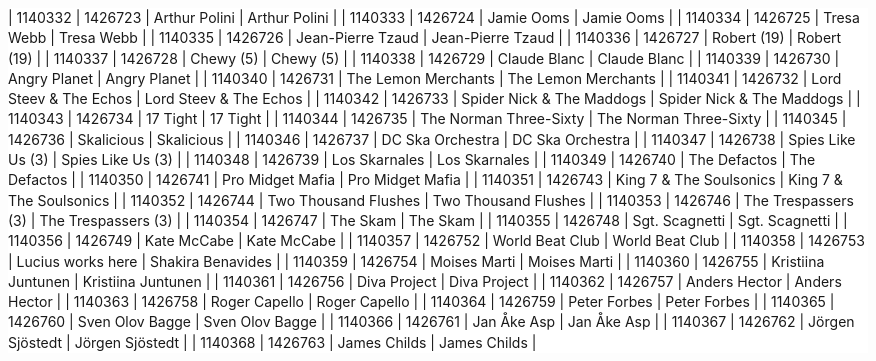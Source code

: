 | 1140332 | 1426723 | Arthur Polini | Arthur Polini |
| 1140333 | 1426724 | Jamie Ooms | Jamie Ooms |
| 1140334 | 1426725 | Tresa Webb | Tresa Webb |
| 1140335 | 1426726 | Jean-Pierre Tzaud | Jean-Pierre Tzaud |
| 1140336 | 1426727 | Robert (19) | Robert (19) |
| 1140337 | 1426728 | Chewy (5) | Chewy (5) |
| 1140338 | 1426729 | Claude Blanc | Claude Blanc |
| 1140339 | 1426730 | Angry Planet | Angry Planet |
| 1140340 | 1426731 | The Lemon Merchants | The Lemon Merchants |
| 1140341 | 1426732 | Lord Steev & The Echos | Lord Steev & The Echos |
| 1140342 | 1426733 | Spider Nick & The Maddogs | Spider Nick & The Maddogs |
| 1140343 | 1426734 | 17 Tight | 17 Tight |
| 1140344 | 1426735 | The Norman Three-Sixty | The Norman Three-Sixty |
| 1140345 | 1426736 | Skalicious | Skalicious |
| 1140346 | 1426737 | DC Ska Orchestra | DC Ska Orchestra |
| 1140347 | 1426738 | Spies Like Us (3) | Spies Like Us (3) |
| 1140348 | 1426739 | Los Skarnales | Los Skarnales |
| 1140349 | 1426740 | The Defactos | The Defactos |
| 1140350 | 1426741 | Pro Midget Mafia | Pro Midget Mafia |
| 1140351 | 1426743 | King 7 & The Soulsonics | King 7 & The Soulsonics |
| 1140352 | 1426744 | Two Thousand Flushes | Two Thousand Flushes |
| 1140353 | 1426746 | The Trespassers (3) | The Trespassers (3) |
| 1140354 | 1426747 | The Skam | The Skam |
| 1140355 | 1426748 | Sgt. Scagnetti | Sgt. Scagnetti |
| 1140356 | 1426749 | Kate McCabe | Kate McCabe |
| 1140357 | 1426752 | World Beat Club | World Beat Club |
| 1140358 | 1426753 | Lucius works here | Shakira Benavides |
| 1140359 | 1426754 | Moises Marti | Moises Marti |
| 1140360 | 1426755 | Kristiina Juntunen | Kristiina Juntunen |
| 1140361 | 1426756 | Diva Project | Diva Project |
| 1140362 | 1426757 | Anders Hector | Anders Hector |
| 1140363 | 1426758 | Roger Capello | Roger Capello |
| 1140364 | 1426759 | Peter Forbes | Peter Forbes |
| 1140365 | 1426760 | Sven Olov Bagge | Sven Olov Bagge |
| 1140366 | 1426761 | Jan Åke Asp | Jan Åke Asp |
| 1140367 | 1426762 | Jörgen Sjöstedt | Jörgen Sjöstedt |
| 1140368 | 1426763 | James Childs | James Childs |